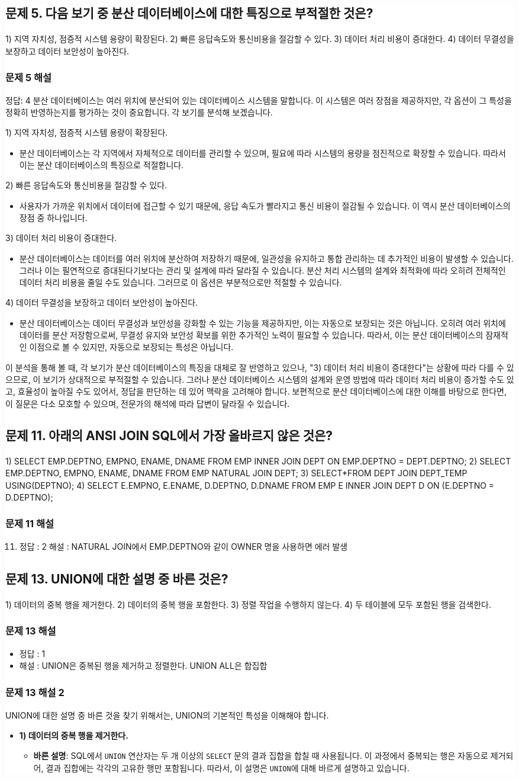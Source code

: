 <h2 id="문제-5-다음-보기-중-분산-데이터베이스에-대한-특징으로-부적절한-것은">문제 5. 다음 보기 중 분산 데이터베이스에 대한 특징으로 부적절한 것은?</h2>
<p>1) 지역 자치성, 점증적 시스템 용량이 확장된다.
2) 빠른 응답속도와 통신비용을 절감할 수 있다.
3) 데이터 처리 비용이 증대한다.
4) 데이터 무결성을 보장하고 데이터 보안성이 높아진다.</p>
<h3 id="문제-5-해설">문제 5 해설</h3>
<p>정답: 4
분산 데이터베이스는 여러 위치에 분산되어 있는 데이터베이스 시스템을 말합니다. 이 시스템은 여러 장점을 제공하지만, 각 옵션이 그 특성을 정확히 반영하는지를 평가하는 것이 중요합니다. 각 보기를 분석해 보겠습니다.</p>
<p>1) 지역 자치성, 점증적 시스템 용량이 확장된다.</p>
<ul>
<li>분산 데이터베이스는 각 지역에서 자체적으로 데이터를 관리할 수 있으며, 필요에 따라 시스템의 용량을 점진적으로 확장할 수 있습니다. 따라서 이는 분산 데이터베이스의 특징으로 적절합니다.</li>
</ul>
<p>2) 빠른 응답속도와 통신비용을 절감할 수 있다.</p>
<ul>
<li>사용자가 가까운 위치에서 데이터에 접근할 수 있기 때문에, 응답 속도가 빨라지고 통신 비용이 절감될 수 있습니다. 이 역시 분산 데이터베이스의 장점 중 하나입니다.</li>
</ul>
<p>3) 데이터 처리 비용이 증대한다.</p>
<ul>
<li>분산 데이터베이스는 데이터를 여러 위치에 분산하여 저장하기 때문에, 일관성을 유지하고 통합 관리하는 데 추가적인 비용이 발생할 수 있습니다. 그러나 이는 필연적으로 증대된다기보다는 관리 및 설계에 따라 달라질 수 있습니다. 분산 처리 시스템의 설계와 최적화에 따라 오히려 전체적인 데이터 처리 비용을 줄일 수도 있습니다. 그러므로 이 옵션은 부분적으로만 적절할 수 있습니다.</li>
</ul>
<p>4) 데이터 무결성을 보장하고 데이터 보안성이 높아진다.</p>
<ul>
<li>분산 데이터베이스는 데이터 무결성과 보안성을 강화할 수 있는 기능을 제공하지만, 이는 자동으로 보장되는 것은 아닙니다. 오히려 여러 위치에 데이터를 분산 저장함으로써, 무결성 유지와 보안성 확보를 위한 추가적인 노력이 필요할 수 있습니다. 따라서, 이는 분산 데이터베이스의 잠재적인 이점으로 볼 수 있지만, 자동으로 보장되는 특성은 아닙니다.</li>
</ul>
<p>이 분석을 통해 볼 때, 각 보기가 분산 데이터베이스의 특징을 대체로 잘 반영하고 있으나, &quot;3) 데이터 처리 비용이 증대한다&quot;는 상황에 따라 다를 수 있으므로, 이 보기가 상대적으로 부적절할 수 있습니다. 그러나 분산 데이터베이스 시스템의 설계와 운영 방법에 따라 데이터 처리 비용이 증가할 수도 있고, 효율성이 높아질 수도 있어서, 정답을 판단하는 데 있어 맥락을 고려해야 합니다. 보편적으로 분산 데이터베이스에 대한 이해를 바탕으로 한다면, 이 질문은 다소 모호할 수 있으며, 전문가의 해석에 따라 답변이 달라질 수 있습니다.</p>
<h2 id="문제-11-아래의-ansi-join-sql에서-가장-올바르지-않은-것은">문제 11. 아래의 ANSI JOIN SQL에서 가장 올바르지 않은 것은?</h2>
<p>1) SELECT EMP.DEPTNO, EMPNO, ENAME, DNAME FROM EMP INNER JOIN DEPT ON EMP.DEPTNO = DEPT.DEPTNO;
2) SELECT EMP.DEPTNO, EMPNO, ENAME, DNAME FROM EMP NATURAL JOIN DEPT;
3) SELECT*FROM DEPT JOIN DEPT_TEMP USING(DEPTNO);
4) SELECT E.EMPNO, E.ENAME, D.DEPTNO, D.DNAME FROM EMP E INNER JOIN DEPT D ON (E.DEPTNO = D.DEPTNO);</p>
<h3 id="문제-11-해설">문제 11 해설</h3>
<ol start="11">
<li>정답 :  2
해설 : NATURAL JOIN에서 EMP.DEPTNO와 같이 OWNER 명을 사용하면 에러 발생</li>
</ol>
<h2 id="문제-13-union에-대한-설명-중-바른-것은">문제 13. UNION에 대한 설명 중 바른 것은?</h2>
<p>1) 데이터의 중복 행을 제거한다.
2) 데이터의 중복 행을 포함한다.
3) 정렬 작업을 수행하지 않는다.
4) 두 테이블에 모두 포함된 행을 검색한다.</p>
<h3 id="문제-13-해설">문제 13 해설</h3>
<ul>
<li>정답 :  1 </li>
<li>해설 : UNION은 중복된 행을 제거하고 정렬한다. UNION ALL은 합집합</li>
</ul>
<h3 id="문제-13-해설-2">문제 13 해설 2</h3>
<p>UNION에 대한 설명 중 바른 것을 찾기 위해서는, UNION의 기본적인 특성을 이해해야 합니다.</p>
<ul>
<li><p><strong>1) 데이터의 중복 행을 제거한다.</strong></p>
<ul>
<li><strong>바른 설명</strong>: SQL에서 <code>UNION</code> 연산자는 두 개 이상의 <code>SELECT</code> 문의 결과 집합을 합칠 때 사용됩니다. 이 과정에서 중복되는 행은 자동으로 제거되어, 결과 집합에는 각각의 고유한 행만 포함됩니다. 따라서, 이 설명은 <code>UNION</code>에 대해 바르게 설명하고 있습니다.</li>
